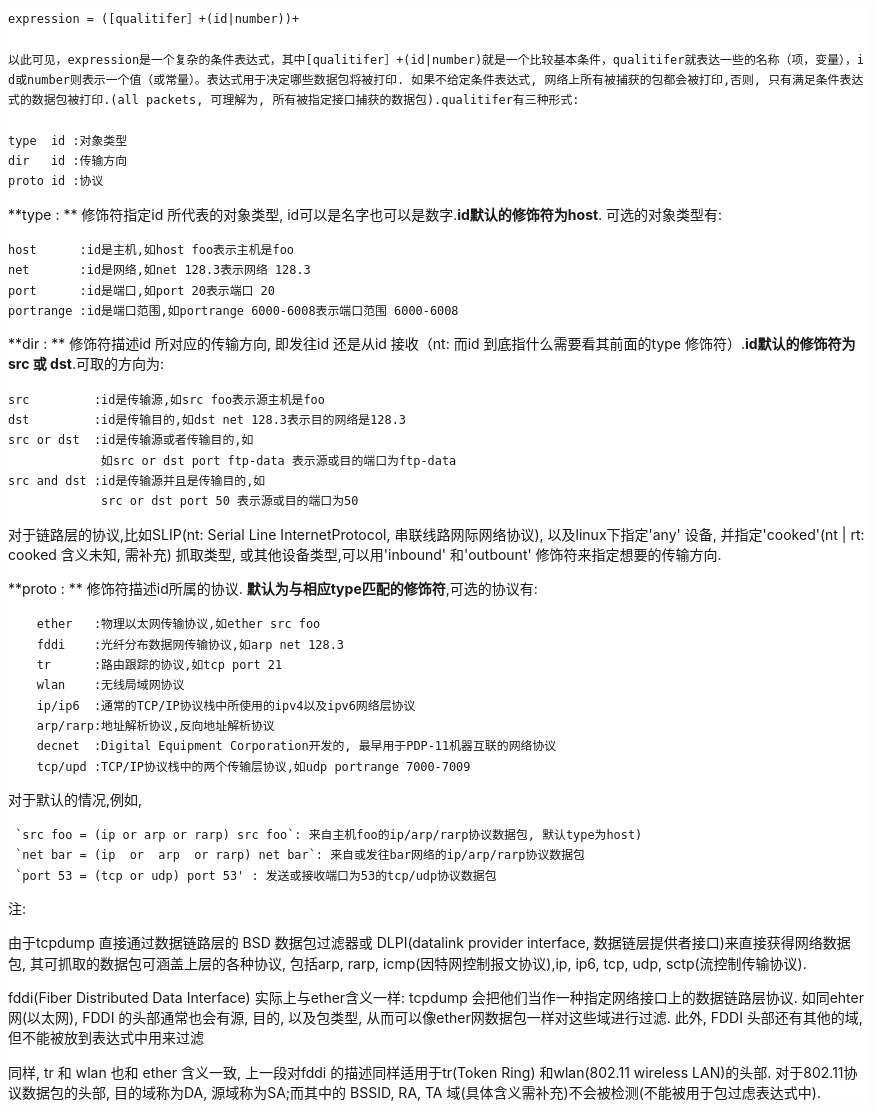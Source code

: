     expression = ([qualitifer］+(id|number))+

    以此可见，expression是一个复杂的条件表达式，其中[qualitifer］+(id|number)就是一个比较基本条件，qualitifer就表达一些的名称（项，变量），id或number则表示一个值（或常量）。表达式用于决定哪些数据包将被打印. 如果不给定条件表达式, 网络上所有被捕获的包都会被打印,否则, 只有满足条件表达式的数据包被打印.(all packets, 可理解为, 所有被指定接口捕获的数据包).qualitifer有三种形式:

    type  id :对象类型
    dir   id :传输方向
    proto id :协议

**type : ** 修饰符指定id 所代表的对象类型, id可以是名字也可以是数字.**id默认的修饰符为host**.
可选的对象类型有: 

    host      :id是主机,如host foo表示主机是foo
    net       :id是网络,如net 128.3表示网络 128.3
    port      :id是端口,如port 20表示端口 20
    portrange :id是端口范围,如portrange 6000-6008表示端口范围 6000-6008

**dir : ** 修饰符描述id 所对应的传输方向, 即发往id 还是从id 接收（nt: 而id 到底指什么需要看其前面的type 修饰符）.**id默认的修饰符为src 或 dst**.可取的方向为:      

    src         :id是传输源,如src foo表示源主机是foo
    dst         :id是传输目的,如dst net 128.3表示目的网络是128.3
    src or dst  :id是传输源或者传输目的,如
                 如src or dst port ftp-data 表示源或目的端口为ftp-data
    src and dst :id是传输源并且是传输目的,如
                 src or dst port 50 表示源或目的端口为50

对于链路层的协议,比如SLIP(nt: Serial Line InternetProtocol, 串联线路网际网络协议), 以及linux下指定'any' 设备, 并指定'cooked'(nt | rt: cooked 含义未知, 需补充) 抓取类型, 或其他设备类型,可以用'inbound' 和'outbount' 修饰符来指定想要的传输方向.

**proto : ** 修饰符描述id所属的协议. **默认为与相应type匹配的修饰符**,可选的协议有:

        ether   :物理以太网传输协议,如ether src foo
        fddi    :光纤分布数据网传输协议,如arp net 128.3
        tr      :路由跟踪的协议,如tcp port 21
        wlan    :无线局域网协议
        ip/ip6  :通常的TCP/IP协议栈中所使用的ipv4以及ipv6网络层协议
        arp/rarp:地址解析协议,反向地址解析协议
        decnet  :Digital Equipment Corporation开发的, 最早用于PDP-11机器互联的网络协议
        tcp/upd :TCP/IP协议栈中的两个传输层协议,如udp portrange 7000-7009

   对于默认的情况,例如,

     `src foo = (ip or arp or rarp) src foo`: 来自主机foo的ip/arp/rarp协议数据包, 默认type为host)
     `net bar = (ip  or  arp  or rarp) net bar`: 来自或发往bar网络的ip/arp/rarp协议数据包
     `port 53 = (tcp or udp) port 53' : 发送或接收端口为53的tcp/udp协议数据包 

   注:

   由于tcpdump 直接通过数据链路层的 BSD 数据包过滤器或 DLPI(datalink provider interface, 数据链层提供者接口)来直接获得网络数据包, 其可抓取的数据包可涵盖上层的各种协议, 包括arp, rarp, icmp(因特网控制报文协议),ip, ip6, tcp, udp, sctp(流控制传输协议).

   fddi(Fiber Distributed Data Interface) 实际上与ether含义一样: tcpdump 会把他们当作一种指定网络接口上的数据链路层协议. 如同ehter网(以太网), FDDI 的头部通常也会有源, 目的, 以及包类型, 从而可以像ether网数据包一样对这些域进行过滤. 此外, FDDI 头部还有其他的域, 但不能被放到表达式中用来过滤

   同样, tr 和 wlan 也和 ether 含义一致, 上一段对fddi 的描述同样适用于tr(Token Ring) 和wlan(802.11 wireless LAN)的头部. 对于802.11协议数据包的头部, 目的域称为DA, 源域称为SA;而其中的 BSSID, RA, TA 域(具体含义需补充)不会被检测(不能被用于包过虑表达式中).

